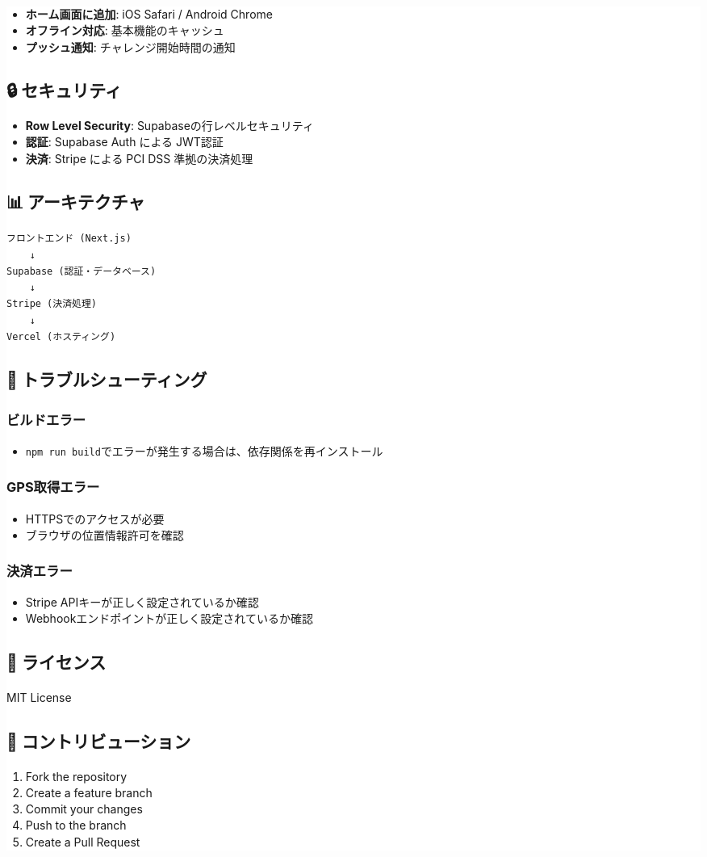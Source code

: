 - **ホーム画面に追加**: iOS Safari / Android Chrome
- **オフライン対応**: 基本機能のキャッシュ
- **プッシュ通知**: チャレンジ開始時間の通知

## 🔒 セキュリティ

- **Row Level Security**: Supabaseの行レベルセキュリティ
- **認証**: Supabase Auth による JWT認証
- **決済**: Stripe による PCI DSS 準拠の決済処理

## 📊 アーキテクチャ

```
フロントエンド (Next.js)
    ↓
Supabase (認証・データベース)
    ↓
Stripe (決済処理)
    ↓
Vercel (ホスティング)
```

## 🐛 トラブルシューティング

### ビルドエラー
- `npm run build`でエラーが発生する場合は、依存関係を再インストール

### GPS取得エラー
- HTTPSでのアクセスが必要
- ブラウザの位置情報許可を確認

### 決済エラー
- Stripe APIキーが正しく設定されているか確認
- Webhookエンドポイントが正しく設定されているか確認

## 📄 ライセンス

MIT License

## 🤝 コントリビューション

1. Fork the repository
2. Create a feature branch
3. Commit your changes
4. Push to the branch
5. Create a Pull Request 